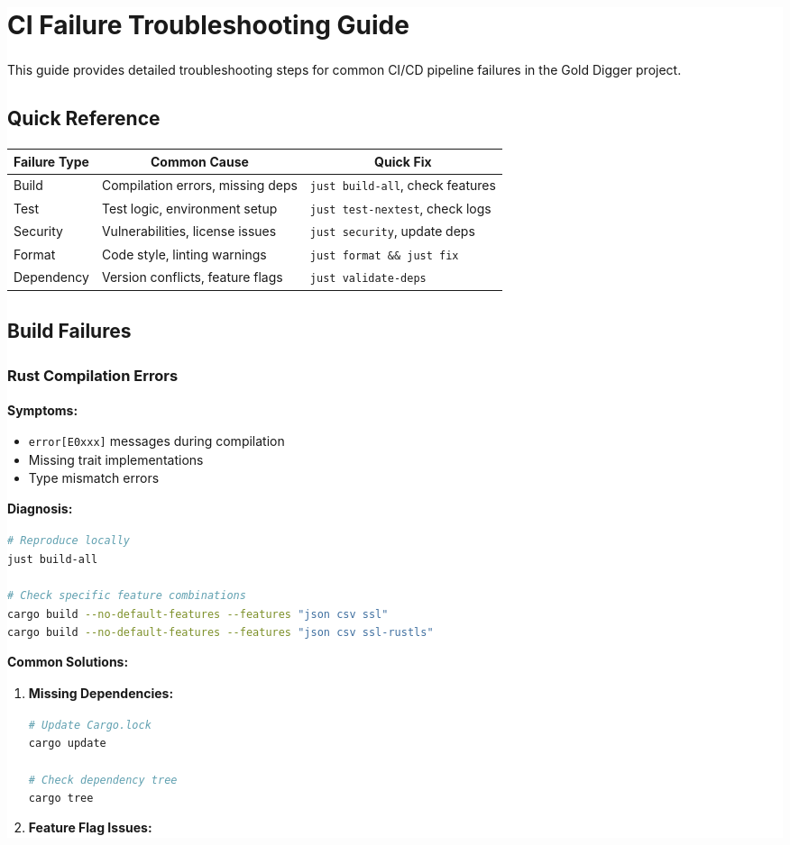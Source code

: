 # CI Failure Troubleshooting Guide

This guide provides detailed troubleshooting steps for common CI/CD pipeline failures in the Gold Digger project.

## Quick Reference

| Failure Type | Common Cause                     | Quick Fix                        |
| ------------ | -------------------------------- | -------------------------------- |
| Build        | Compilation errors, missing deps | `just build-all`, check features |
| Test         | Test logic, environment setup    | `just test-nextest`, check logs  |
| Security     | Vulnerabilities, license issues  | `just security`, update deps     |
| Format       | Code style, linting warnings     | `just format && just fix`        |
| Dependency   | Version conflicts, feature flags | `just validate-deps`             |

## Build Failures

### Rust Compilation Errors

**Symptoms:**

- `error[E0xxx]` messages during compilation
- Missing trait implementations
- Type mismatch errors

**Diagnosis:**

```bash
# Reproduce locally
just build-all

# Check specific feature combinations
cargo build --no-default-features --features "json csv ssl"
cargo build --no-default-features --features "json csv ssl-rustls"
```

**Common Solutions:**

1. **Missing Dependencies:**

   ```bash
   # Update Cargo.lock
   cargo update

   # Check dependency tree
   cargo tree
   ```

2. **Feature Flag Issues:**
